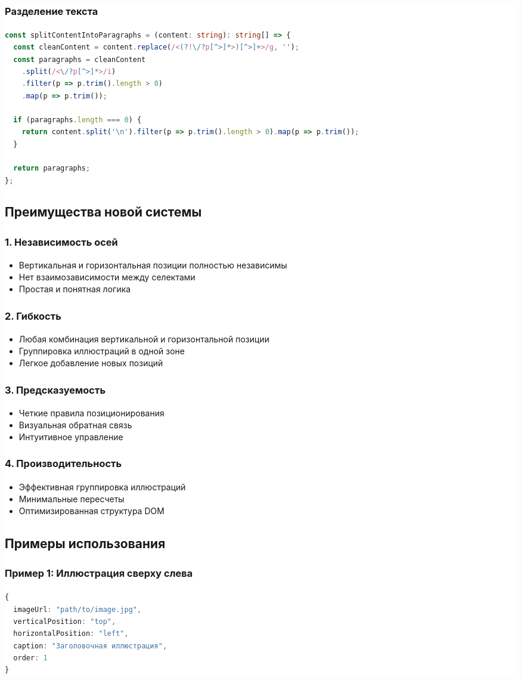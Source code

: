 ### Разделение текста

```typescript
const splitContentIntoParagraphs = (content: string): string[] => {
  const cleanContent = content.replace(/<(?!\/?p[^>]*>)[^>]+>/g, '');
  const paragraphs = cleanContent
    .split(/<\/?p[^>]*>/i)
    .filter(p => p.trim().length > 0)
    .map(p => p.trim());
  
  if (paragraphs.length === 0) {
    return content.split('\n').filter(p => p.trim().length > 0).map(p => p.trim());
  }
  
  return paragraphs;
};
```

## Преимущества новой системы

### 1. Независимость осей
- Вертикальная и горизонтальная позиции полностью независимы
- Нет взаимозависимости между селектами
- Простая и понятная логика

### 2. Гибкость
- Любая комбинация вертикальной и горизонтальной позиции
- Группировка иллюстраций в одной зоне
- Легкое добавление новых позиций

### 3. Предсказуемость
- Четкие правила позиционирования
- Визуальная обратная связь
- Интуитивное управление

### 4. Производительность
- Эффективная группировка иллюстраций
- Минимальные пересчеты
- Оптимизированная структура DOM

## Примеры использования

### Пример 1: Иллюстрация сверху слева
```typescript
{
  imageUrl: "path/to/image.jpg",
  verticalPosition: "top",
  horizontalPosition: "left",
  caption: "Заголовочная иллюстрация",
  order: 1
}
```
